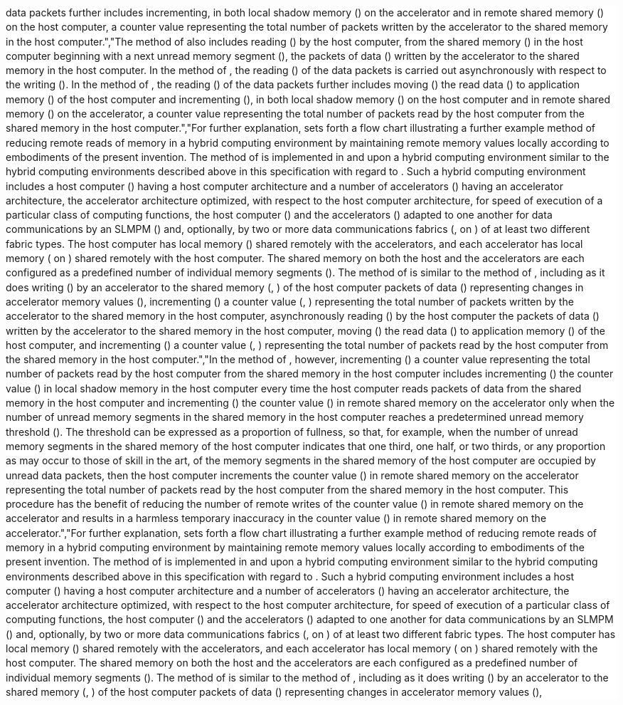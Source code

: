 data packets further includes incrementing, in both local shadow memory () on the accelerator and in remote shared memory () on the host computer, a counter value representing the total number of packets written by the accelerator to the shared memory in the host computer.","The method of  also includes reading () by the host computer, from the shared memory () in the host computer beginning with a next unread memory segment (), the packets of data () written by the accelerator to the shared memory in the host computer. In the method of , the reading () of the data packets is carried out asynchronously with respect to the writing (). In the method of , the reading () of the data packets further includes moving () the read data () to application memory () of the host computer and incrementing (), in both local shadow memory () on the host computer and in remote shared memory () on the accelerator, a counter value representing the total number of packets read by the host computer from the shared memory in the host computer.","For further explanation,  sets forth a flow chart illustrating a further example method of reducing remote reads of memory in a hybrid computing environment by maintaining remote memory values locally according to embodiments of the present invention. The method of  is implemented in and upon a hybrid computing environment similar to the hybrid computing environments described above in this specification with regard to . Such a hybrid computing environment includes a host computer () having a host computer architecture and a number of accelerators () having an accelerator architecture, the accelerator architecture optimized, with respect to the host computer architecture, for speed of execution of a particular class of computing functions, the host computer () and the accelerators () adapted to one another for data communications by an SLMPM () and, optionally, by two or more data communications fabrics (,  on ) of at least two different fabric types. The host computer has local memory () shared remotely with the accelerators, and each accelerator has local memory ( on ) shared remotely with the host computer. The shared memory on both the host and the accelerators are each configured as a predefined number of individual memory segments (). The method of  is similar to the method of , including as it does writing () by an accelerator to the shared memory (, ) of the host computer packets of data () representing changes in accelerator memory values (), incrementing () a counter value (, ) representing the total number of packets written by the accelerator to the shared memory in the host computer, asynchronously reading () by the host computer the packets of data () written by the accelerator to the shared memory in the host computer, moving () the read data () to application memory () of the host computer, and incrementing () a counter value (, ) representing the total number of packets read by the host computer from the shared memory in the host computer.","In the method of , however, incrementing () a counter value representing the total number of packets read by the host computer from the shared memory in the host computer includes incrementing () the counter value () in local shadow memory in the host computer every time the host computer reads packets of data from the shared memory in the host computer and incrementing () the counter value () in remote shared memory on the accelerator only when the number of unread memory segments in the shared memory in the host computer reaches a predetermined unread memory threshold (). The threshold can be expressed as a proportion of fullness, so that, for example, when the number of unread memory segments in the shared memory of the host computer indicates that one third, one half, or two thirds, or any proportion as may occur to those of skill in the art, of the memory segments in the shared memory of the host computer are occupied by unread data packets, then the host computer increments the counter value () in remote shared memory on the accelerator representing the total number of packets read by the host computer from the shared memory in the host computer. This procedure has the benefit of reducing the number of remote writes of the counter value () in remote shared memory on the accelerator and results in a harmless temporary inaccuracy in the counter value () in remote shared memory on the accelerator.","For further explanation,  sets forth a flow chart illustrating a further example method of reducing remote reads of memory in a hybrid computing environment by maintaining remote memory values locally according to embodiments of the present invention. The method of  is implemented in and upon a hybrid computing environment similar to the hybrid computing environments described above in this specification with regard to . Such a hybrid computing environment includes a host computer () having a host computer architecture and a number of accelerators () having an accelerator architecture, the accelerator architecture optimized, with respect to the host computer architecture, for speed of execution of a particular class of computing functions, the host computer () and the accelerators () adapted to one another for data communications by an SLMPM () and, optionally, by two or more data communications fabrics (,  on ) of at least two different fabric types. The host computer has local memory () shared remotely with the accelerators, and each accelerator has local memory ( on ) shared remotely with the host computer. The shared memory on both the host and the accelerators are each configured as a predefined number of individual memory segments (). The method of  is similar to the method of , including as it does writing () by an accelerator to the shared memory (, ) of the host computer packets of data () representing changes in accelerator memory values (),